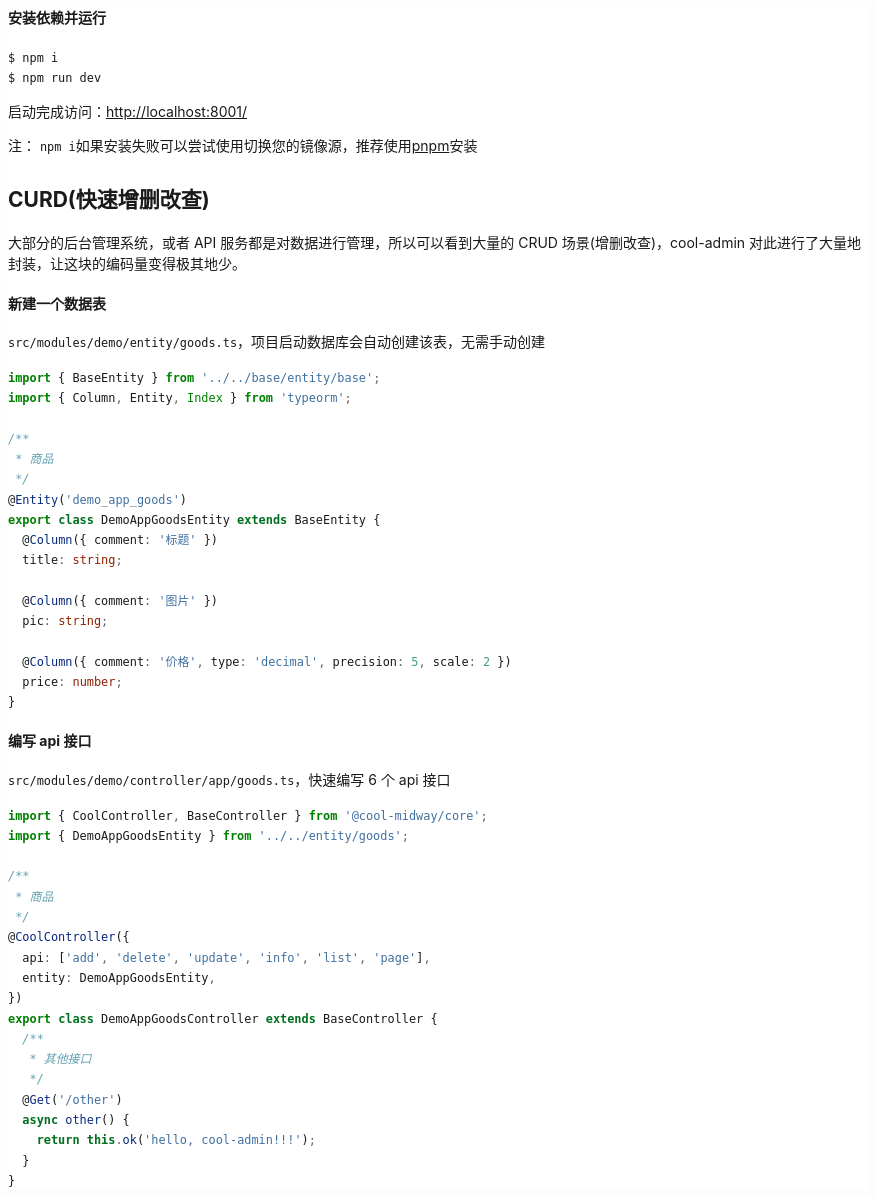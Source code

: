 #### 安装依赖并运行

```bash
$ npm i
$ npm run dev
```

启动完成访问：[http://localhost:8001/](http://localhost:8001)

注： `npm i`如果安装失败可以尝试使用切换您的镜像源，推荐使用[pnpm](https://pnpm.io/)安装

## CURD(快速增删改查)

大部分的后台管理系统，或者 API 服务都是对数据进行管理，所以可以看到大量的 CRUD 场景(增删改查)，cool-admin 对此进行了大量地封装，让这块的编码量变得极其地少。

#### 新建一个数据表

`src/modules/demo/entity/goods.ts`，项目启动数据库会自动创建该表，无需手动创建

```ts
import { BaseEntity } from '../../base/entity/base';
import { Column, Entity, Index } from 'typeorm';

/**
 * 商品
 */
@Entity('demo_app_goods')
export class DemoAppGoodsEntity extends BaseEntity {
  @Column({ comment: '标题' })
  title: string;

  @Column({ comment: '图片' })
  pic: string;

  @Column({ comment: '价格', type: 'decimal', precision: 5, scale: 2 })
  price: number;
}
```

#### 编写 api 接口

`src/modules/demo/controller/app/goods.ts`，快速编写 6 个 api 接口

```ts
import { CoolController, BaseController } from '@cool-midway/core';
import { DemoAppGoodsEntity } from '../../entity/goods';

/**
 * 商品
 */
@CoolController({
  api: ['add', 'delete', 'update', 'info', 'list', 'page'],
  entity: DemoAppGoodsEntity,
})
export class DemoAppGoodsController extends BaseController {
  /**
   * 其他接口
   */
  @Get('/other')
  async other() {
    return this.ok('hello, cool-admin!!!');
  }
}
```


[midway]: https://midwayjs.org